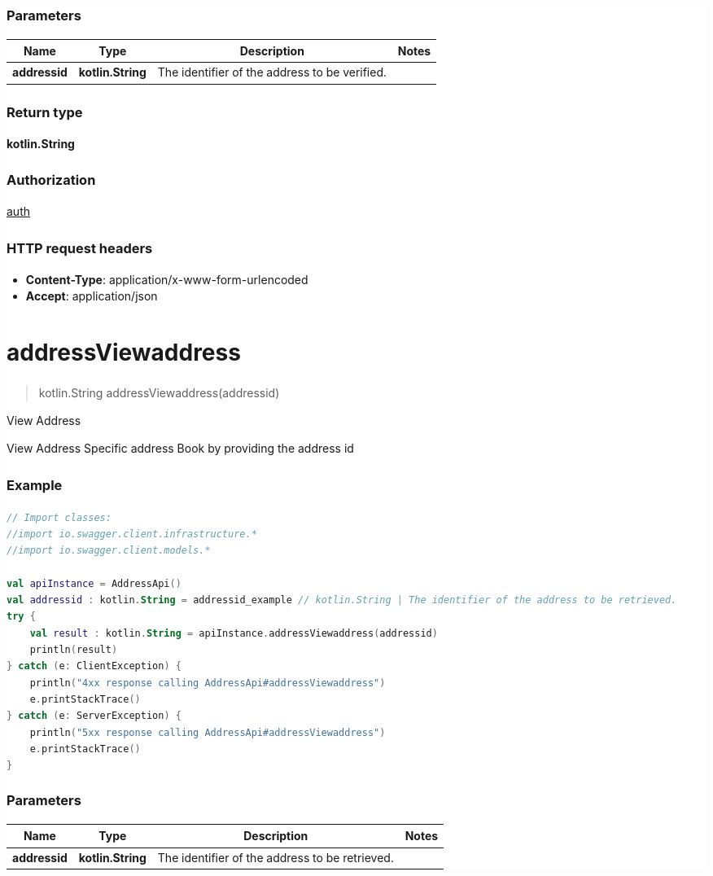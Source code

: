 ### Parameters

Name | Type | Description  | Notes
------------- | ------------- | ------------- | -------------
 **addressid** | **kotlin.String**| The identifier of the address to be verified. |

### Return type

**kotlin.String**

### Authorization

[auth](../README.md#auth)

### HTTP request headers

 - **Content-Type**: application/x-www-form-urlencoded
 - **Accept**: application/json

<a name="addressViewaddress"></a>
# **addressViewaddress**
> kotlin.String addressViewaddress(addressid)

View Address

View Address Specific address Book by providing the address id

### Example
```kotlin
// Import classes:
//import io.swagger.client.infrastructure.*
//import io.swagger.client.models.*

val apiInstance = AddressApi()
val addressid : kotlin.String = addressid_example // kotlin.String | The identifier of the address to be retrieved.
try {
    val result : kotlin.String = apiInstance.addressViewaddress(addressid)
    println(result)
} catch (e: ClientException) {
    println("4xx response calling AddressApi#addressViewaddress")
    e.printStackTrace()
} catch (e: ServerException) {
    println("5xx response calling AddressApi#addressViewaddress")
    e.printStackTrace()
}
```

### Parameters

Name | Type | Description  | Notes
------------- | ------------- | ------------- | -------------
 **addressid** | **kotlin.String**| The identifier of the address to be retrieved. |

